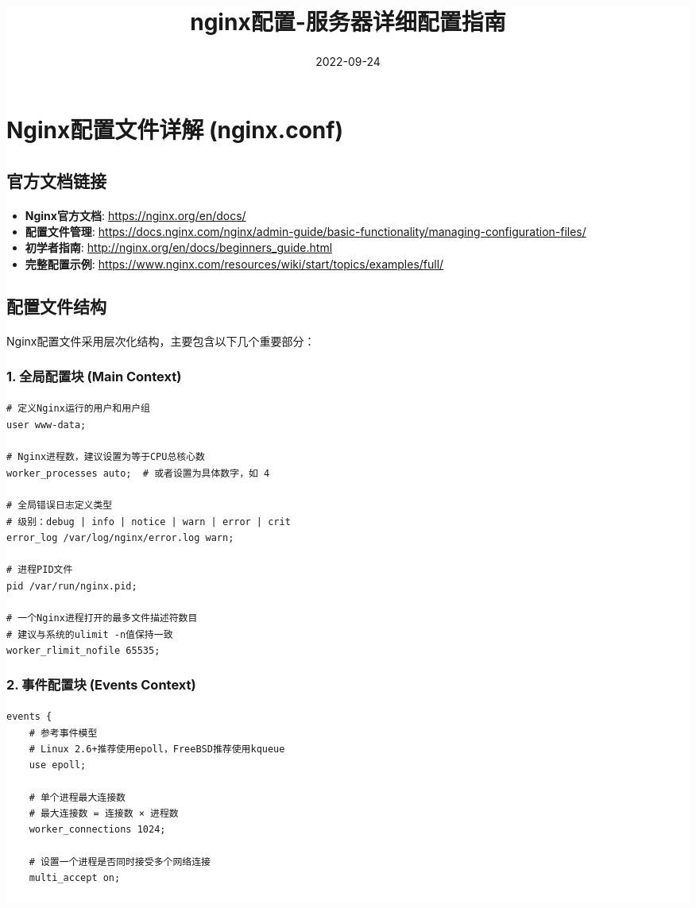 ﻿---
title: nginx配置-服务器详细配置指南
category:
  - Linux
  - 软件安装与包管理
tag:
  - nginx
  - 配置文件
  - web服务器
date: 2022-09-24

---

# Nginx配置文件详解 (nginx.conf)

## 官方文档链接

- **Nginx官方文档**: <https://nginx.org/en/docs/>
- **配置文件管理**: <https://docs.nginx.com/nginx/admin-guide/basic-functionality/managing-configuration-files/>
- **初学者指南**: <http://nginx.org/en/docs/beginners_guide.html>
- **完整配置示例**: <https://www.nginx.com/resources/wiki/start/topics/examples/full/>

## 配置文件结构

Nginx配置文件采用层次化结构，主要包含以下几个重要部分：

### 1. 全局配置块 (Main Context)

```nginx
# 定义Nginx运行的用户和用户组
user www-data;

# Nginx进程数，建议设置为等于CPU总核心数
worker_processes auto;  # 或者设置为具体数字，如 4

# 全局错误日志定义类型
# 级别：debug | info | notice | warn | error | crit
error_log /var/log/nginx/error.log warn;

# 进程PID文件
pid /var/run/nginx.pid;

# 一个Nginx进程打开的最多文件描述符数目
# 建议与系统的ulimit -n值保持一致
worker_rlimit_nofile 65535;
```

### 2. 事件配置块 (Events Context)

```nginx
events {
    # 参考事件模型
    # Linux 2.6+推荐使用epoll，FreeBSD推荐使用kqueue
    use epoll;
    
    # 单个进程最大连接数
    # 最大连接数 = 连接数 × 进程数
    worker_connections 1024;
    
    # 设置一个进程是否同时接受多个网络连接
    multi_accept on;
    
```